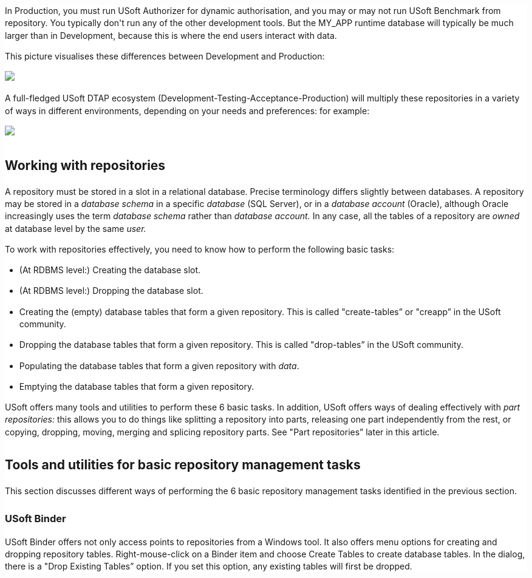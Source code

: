 In Production, you must run USoft Authorizer for dynamic authorisation, and you may or may not run USoft Benchmark from repository. You typically don't run any of the other development tools. But the MY_APP runtime database will typically be much larger than in Development, because this is where the end users interact with data.

This picture visualises these differences between Development and Production:

![](/api/Repositories/Introducing%20repositories/assets/5f2cfca3-5adf-44fc-8775-d8694276e59a.png)

A full-fledged USoft DTAP ecosystem (Development-Testing-Acceptance-Production) will multiply these repositories in a variety of ways in different environments, depending on your needs and preferences: for example:

![](/api/Repositories/Introducing%20repositories/assets/dd8edbdb-d4cf-40fb-8a4b-9458ee82121b.png)

## Working with repositories

A repository must be stored in a slot in a relational database. Precise terminology differs slightly between databases. A repository may be stored in a *database schema* in a specific *database* (SQL Server), or in a *database account* (Oracle), although Oracle increasingly uses the term *database schema* rather than *database account.* In any case, all the tables of a repository are *owned* at database level by the same *user.*

To work with repositories effectively, you need to know how to perform the following basic tasks:

- (At RDBMS level:) Creating the database slot.
- (At RDBMS level:) Dropping the database slot.

- Creating the (empty) database tables that form a given repository. This is called "create-tables” or "creapp” in the USoft community.
- Dropping the database tables that form a given repository. This is called "drop-tables” in the USoft community.

- Populating the database tables that form a given repository with *data*.
- Emptying the database tables that form a given repository.

USoft offers many tools and utilities to perform these 6 basic tasks. In addition, USoft offers ways of dealing effectively with *part repositories:* this allows you to do things like splitting a repository into parts, releasing one part independently from the rest, or copying, dropping, moving, merging and splicing repository parts. See "Part repositories” later in this article.

## Tools and utilities for basic repository management tasks

This section discusses different ways of performing the 6 basic repository management tasks identified in the previous section.

### USoft Binder

USoft Binder offers not only access points to repositories from a Windows tool. It also offers menu options for creating and dropping repository tables. Right-mouse-click on a Binder item and choose Create Tables to create database tables. In the dialog, there is a "Drop Existing Tables” option. If you set this option, any existing tables will first be dropped.
